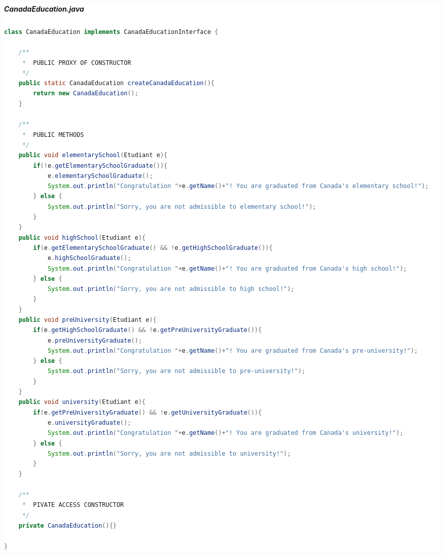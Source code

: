 ##### CanadaEducation.java
```java
class CanadaEducation implements CanadaEducationInterface {

    /**
     *  PUBLIC PROXY OF CONSTRUCTOR
     */
    public static CanadaEducation createCanadaEducation(){
        return new CanadaEducation();
    }

    /**
     *  PUBLIC METHODS
     */
    public void elementarySchool(Etudiant e){
        if(!e.getElementarySchoolGraduate()){
            e.elementarySchoolGraduate();
            System.out.println("Congratulation "+e.getName()+"! You are graduated from Canada's elementary school!");
        } else {
            System.out.println("Sorry, you are not admissible to elementary school!");
        }
    }
    public void highSchool(Etudiant e){
        if(e.getElementarySchoolGraduate() && !e.getHighSchoolGraduate()){
            e.highSchoolGraduate();
            System.out.println("Congratulation "+e.getName()+"! You are graduated from Canada's high school!");
        } else {
            System.out.println("Sorry, you are not admissible to high school!");
        }
    }
    public void preUniversity(Etudiant e){
        if(e.getHighSchoolGraduate() && !e.getPreUniversityGraduate()){
            e.preUniversityGraduate();
            System.out.println("Congratulation "+e.getName()+"! You are graduated from Canada's pre-university!");
        } else {
            System.out.println("Sorry, you are not admissible to pre-university!");
        }
    }
    public void university(Etudiant e){
        if(e.getPreUniversityGraduate() && !e.getUniversityGraduate()){
            e.universityGraduate();
            System.out.println("Congratulation "+e.getName()+"! You are graduated from Canada's university!");
        } else {
            System.out.println("Sorry, you are not admissible to university!");
        }
    }

    /**
     *  PIVATE ACCESS CONSTRUCTOR
     */
    private CanadaEducation(){}

}
```
